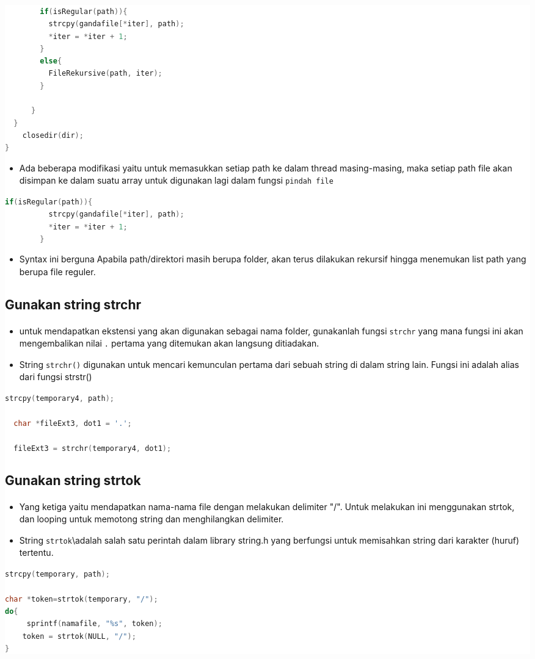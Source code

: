 ```c
        if(isRegular(path)){
          strcpy(gandafile[*iter], path);
          *iter = *iter + 1;
        }
        else{
          FileRekursive(path, iter);
        }

      }
  }
    closedir(dir);
}
```
-  Ada beberapa modifikasi yaitu untuk memasukkan setiap path ke dalam thread masing-masing, maka setiap path file akan disimpan ke dalam suatu array untuk digunakan lagi dalam fungsi `pindah file`

```c
if(isRegular(path)){
          strcpy(gandafile[*iter], path);
          *iter = *iter + 1;
        }
```
- Syntax ini berguna Apabila path/direktori masih berupa folder, akan terus dilakukan rekursif hingga menemukan list path yang berupa file reguler.

## Gunakan string strchr
- untuk mendapatkan ekstensi yang akan digunakan sebagai nama folder, gunakanlah fungsi `strchr` yang mana fungsi ini akan mengembalikan nilai  `.` pertama yang ditemukan akan langsung ditiadakan.

- String `strchr()` digunakan untuk mencari kemunculan pertama dari sebuah string di dalam string lain. Fungsi ini adalah alias dari fungsi strstr()
```c
strcpy(temporary4, path);
  
  char *fileExt3, dot1 = '.';

  fileExt3 = strchr(temporary4, dot1);

  ```

  ## Gunakan string strtok
  - Yang ketiga yaitu mendapatkan nama-nama file dengan melakukan delimiter "/". Untuk melakukan ini menggunakan strtok, dan looping untuk memotong string dan menghilangkan delimiter.

  - String `strtok`\adalah salah satu perintah dalam library string.h yang berfungsi untuk memisahkan string dari karakter (huruf) tertentu.
  ```c
  strcpy(temporary, path);

  char *token=strtok(temporary, "/");
  do{
       sprintf(namafile, "%s", token);
      token = strtok(NULL, "/");
  }
  ```
